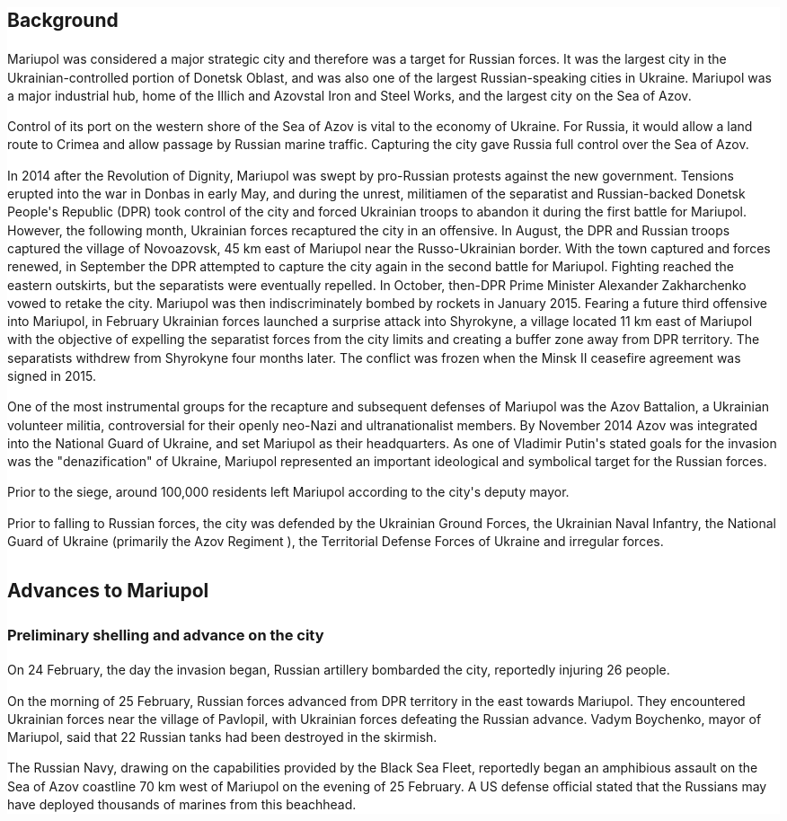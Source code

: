 ## Background
Mariupol was considered a major strategic city and therefore was a target for Russian forces. It was the largest city in the Ukrainian-controlled portion of Donetsk Oblast, and was also one of the largest Russian-speaking cities in Ukraine. Mariupol was a major industrial hub, home of the Illich and Azovstal Iron and Steel Works, and the largest city on the Sea of Azov.

Control of its port on the western shore of the Sea of Azov is vital to the economy of Ukraine. For Russia, it would allow a land route to Crimea and allow passage by Russian marine traffic. Capturing the city gave Russia full control over the Sea of Azov.

In 2014 after the Revolution of Dignity, Mariupol was swept by pro-Russian protests against the new government. Tensions erupted into the war in Donbas in early May, and during the unrest, militiamen of the separatist and Russian-backed Donetsk People's Republic (DPR) took control of the city and forced Ukrainian troops to abandon it during the first battle for Mariupol. However, the following month, Ukrainian forces recaptured the city in an offensive. In August, the DPR and Russian troops captured the village of Novoazovsk, 45 km east of Mariupol near the Russo-Ukrainian border. With the town captured and forces renewed, in September the DPR attempted to capture the city again in the second battle for Mariupol. Fighting reached the eastern outskirts, but the separatists were eventually repelled. In October, then-DPR Prime Minister Alexander Zakharchenko vowed to retake the city. Mariupol was then indiscriminately bombed by rockets in January 2015. Fearing a future third offensive into Mariupol, in February Ukrainian forces launched a surprise attack into Shyrokyne, a village located 11 km east of Mariupol with the objective of expelling the separatist forces from the city limits and creating a buffer zone away from DPR territory. The separatists withdrew from Shyrokyne four months later. The conflict was frozen when the Minsk II ceasefire agreement was signed in 2015.

One of the most instrumental groups for the recapture and subsequent defenses of Mariupol was the Azov Battalion, a Ukrainian volunteer militia, controversial for their openly neo-Nazi and ultranationalist members. By November 2014 Azov was integrated into the National Guard of Ukraine, and set Mariupol as their headquarters. As one of Vladimir Putin's stated goals for the invasion was the "denazification" of Ukraine, Mariupol represented an important ideological and symbolical target for the Russian forces.

Prior to the siege, around 100,000 residents left Mariupol according to the city's deputy mayor.

Prior to falling to Russian forces, the city was defended by the Ukrainian Ground Forces, the Ukrainian Naval Infantry, the National Guard of Ukraine (primarily the Azov Regiment ), the Territorial Defense Forces of Ukraine and irregular forces.

## Advances to Mariupol


### Preliminary shelling and advance on the city
On 24 February, the day the invasion began, Russian artillery bombarded the city, reportedly injuring 26 people.

On the morning of 25 February, Russian forces advanced from DPR territory in the east towards Mariupol. They encountered Ukrainian forces near the village of Pavlopil, with Ukrainian forces defeating the Russian advance. Vadym Boychenko, mayor of Mariupol, said that 22 Russian tanks had been destroyed in the skirmish.

The Russian Navy, drawing on the capabilities provided by the Black Sea Fleet, reportedly began an amphibious assault on the Sea of Azov coastline 70 km west of Mariupol on the evening of 25 February. A US defense official stated that the Russians may have deployed thousands of marines from this beachhead.
